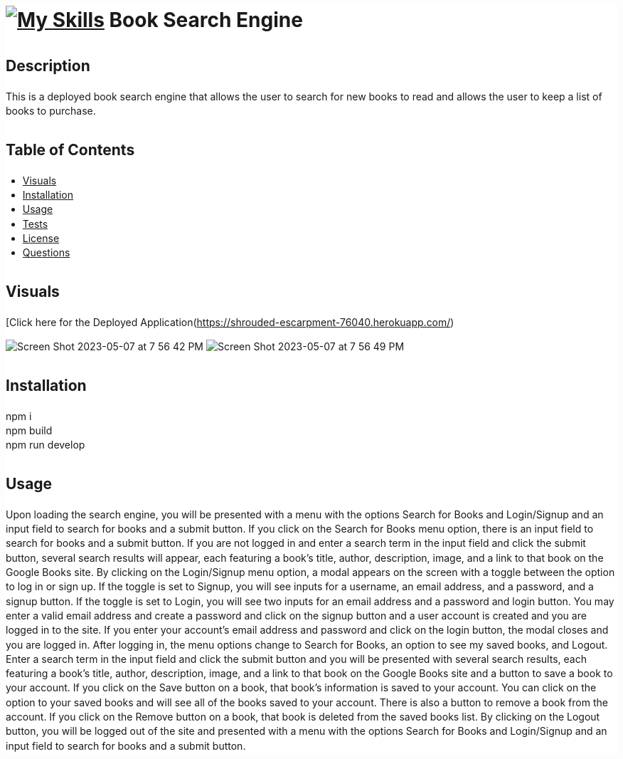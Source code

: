 # [![My Skills](https://skillicons.dev/icons?i=graphsql&perline=1)](https://skillicons.dev) Book Search Engine

## Description

This is a deployed book search engine that allows the user to search for new books to read and allows the user to keep a list of books to purchase. 


## Table of Contents 

- [Visuals](#visuals)
- [Installation](#installation)
- [Usage](#usage)
- [Tests](#tests)
- [License](#license)
- [Questions](#questions)

## Visuals

[Click here for the Deployed Application(https://shrouded-escarpment-76040.herokuapp.com/)

<img width="1436" alt="Screen Shot 2023-05-07 at 7 56 42 PM" src="https://user-images.githubusercontent.com/118075347/236724053-5e8b285e-4926-43c4-b84b-f260cefdc6e1.png">

<img width="1413" alt="Screen Shot 2023-05-07 at 7 56 49 PM" src="https://user-images.githubusercontent.com/118075347/236724063-54b36ed5-8d1f-47b6-92e0-da12b1619431.png">

## Installation

npm i  
npm build  
npm run develop  

## Usage 

Upon loading the search engine, you will be presented with a menu with the options Search for Books and Login/Signup and an input field to search for books and a submit button. If you click on the Search for Books menu option, there is an input field to search for books and a submit button.
If you are not logged in and enter a search term in the input field and click the submit button, several search results will appear, each featuring a book’s title, author, description, image, and a link to that book on the Google Books site. By clicking on the Login/Signup menu option, a modal appears on the screen with a toggle between the option to log in or sign up.
If the toggle is set to Signup, you will see inputs for a username, an email address, and a password, and a signup button. If the toggle is set to Login, you will see two inputs for an email address and a password and login button. You may enter a valid email address and create a password and click on the signup button and a user account is created and you are logged in to the site. If you enter your account’s email address and password and click on the login button, the modal closes and you are logged in. After logging in, the menu options change to Search for Books, an option to see my saved books, and Logout. Enter a search term in the input field and click the submit button and you will be presented with several search results, each featuring a book’s title, author, description, image, and a link to that book on the Google Books site and a button to save a book to your account. If you click on the Save button on a book, that book’s information is saved to your account. You can click on the option to your saved books and will see all of the books saved to your account. There is also a button to remove a book from the account. If you click on the Remove button on a book, that book is deleted from the saved books list. By clicking on the Logout button, you will be logged out of the site and presented with a menu with the options Search for Books and Login/Signup and an input field to search for books and a submit button.
